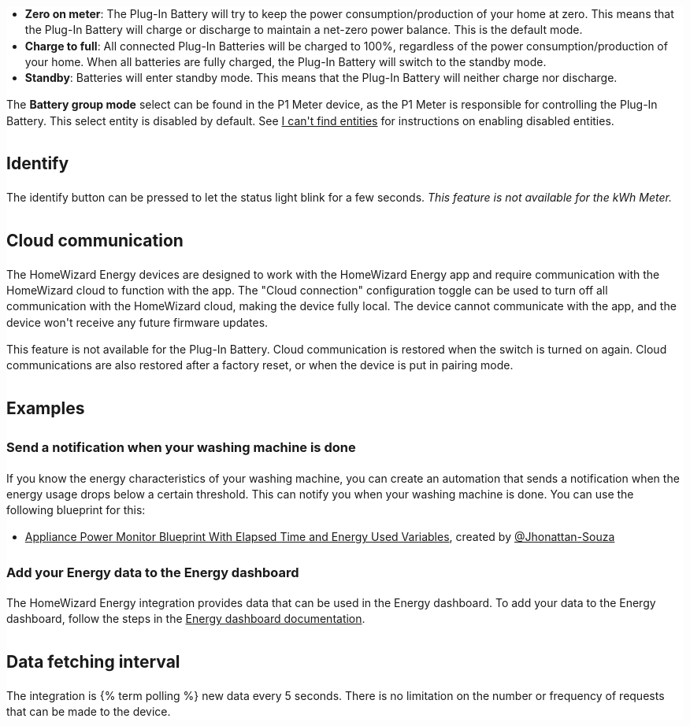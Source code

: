 - **Zero on meter**: The Plug-In Battery will try to keep the power consumption/production of your home at zero. This means that the Plug-In Battery will charge or discharge to maintain a net-zero power balance. This is the default mode.
- **Charge to full**: All connected Plug-In Batteries will be charged to 100%, regardless of the power consumption/production of your home. When all batteries are fully charged, the Plug-In Battery will switch to the standby mode.
- **Standby**: Batteries will enter standby mode. This means that the Plug-In Battery will neither charge nor discharge.

The **Battery group mode** select can be found in the P1 Meter device, as the P1 Meter is responsible for controlling the Plug-In Battery. This select entity is disabled by default. See [I can't find entities](#i-cant-find-entities-like-voltage-current-or-battery-group-mode) for instructions on enabling disabled entities.

## Identify

The identify button can be pressed to let the status light blink for a few seconds.
_This feature is not available for the kWh Meter._

## Cloud communication

The HomeWizard Energy devices are designed to work with the HomeWizard Energy app and require communication with the HomeWizard cloud to function with the app. The "Cloud connection" configuration toggle can be used to turn off all communication with the HomeWizard cloud, making the device fully local. The device cannot communicate with the app, and the device won't receive any future firmware updates.

This feature is not available for the Plug-In Battery. Cloud communication is restored when the switch is turned on again. Cloud communications are also restored after a factory reset, or when the device is put in pairing mode.

## Examples

### Send a notification when your washing machine is done

If you know the energy characteristics of your washing machine, you can create an automation that sends a notification when the energy usage drops below a certain threshold. This can notify you when your washing machine is done. You can use the following blueprint for this:

- [Appliance Power Monitor Blueprint With Elapsed Time and Energy Used Variables](https://community.home-assistant.io/t/appliance-power-monitor-blueprint-with-elapsed-time-and-energy-used-variables/549073), created by [@Jhonattan-Souza](https://community.home-assistant.io/u/jhonattan-souza)

### Add your Energy data to the Energy dashboard

The HomeWizard Energy integration provides data that can be used in the Energy dashboard. To add your data to the Energy dashboard, follow the steps in the [Energy dashboard documentation](/home-energy-management).

## Data fetching interval

The integration is {% term polling %} new data every 5 seconds. There is no limitation on the number or frequency of requests that can be made to the device.
